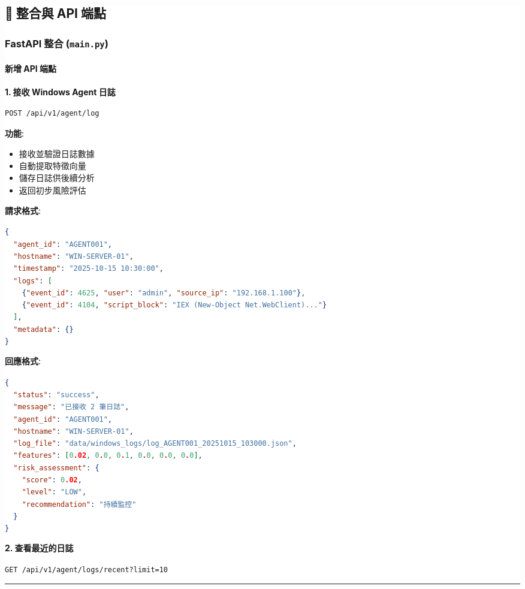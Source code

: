 
## 🔧 整合與 API 端點

### FastAPI 整合 (`main.py`)

#### 新增 API 端點

**1. 接收 Windows Agent 日誌**
```
POST /api/v1/agent/log
```
**功能**:
- 接收並驗證日誌數據
- 自動提取特徵向量
- 儲存日誌供後續分析
- 返回初步風險評估

**請求格式**:
```json
{
  "agent_id": "AGENT001",
  "hostname": "WIN-SERVER-01",
  "timestamp": "2025-10-15 10:30:00",
  "logs": [
    {"event_id": 4625, "user": "admin", "source_ip": "192.168.1.100"},
    {"event_id": 4104, "script_block": "IEX (New-Object Net.WebClient)..."}
  ],
  "metadata": {}
}
```

**回應格式**:
```json
{
  "status": "success",
  "message": "已接收 2 筆日誌",
  "agent_id": "AGENT001",
  "hostname": "WIN-SERVER-01",
  "log_file": "data/windows_logs/log_AGENT001_20251015_103000.json",
  "features": [0.02, 0.0, 0.1, 0.0, 0.0, 0.0],
  "risk_assessment": {
    "score": 0.02,
    "level": "LOW",
    "recommendation": "持續監控"
  }
}
```

**2. 查看最近的日誌**
```
GET /api/v1/agent/logs/recent?limit=10
```

---
